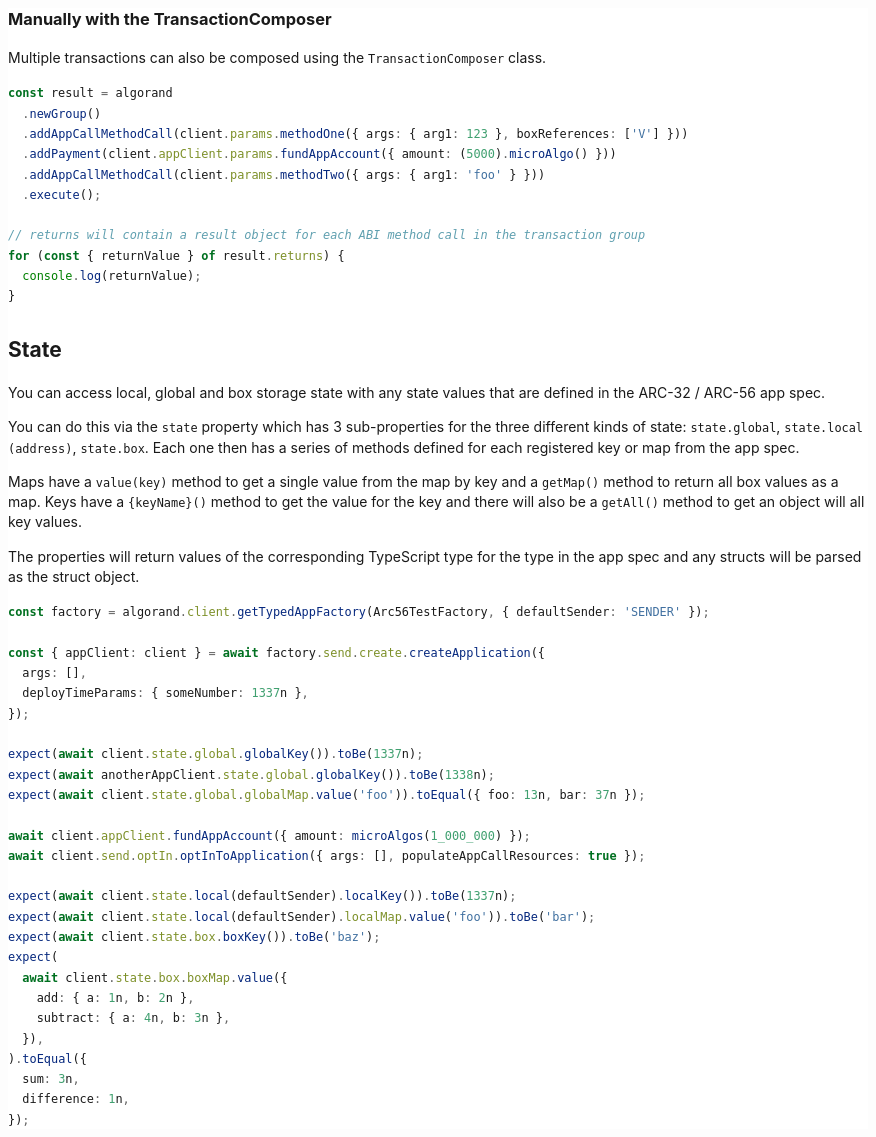 ### Manually with the TransactionComposer

Multiple transactions can also be composed using the `TransactionComposer` class.

```ts
const result = algorand
  .newGroup()
  .addAppCallMethodCall(client.params.methodOne({ args: { arg1: 123 }, boxReferences: ['V'] }))
  .addPayment(client.appClient.params.fundAppAccount({ amount: (5000).microAlgo() }))
  .addAppCallMethodCall(client.params.methodTwo({ args: { arg1: 'foo' } }))
  .execute();

// returns will contain a result object for each ABI method call in the transaction group
for (const { returnValue } of result.returns) {
  console.log(returnValue);
}
```

## State

You can access local, global and box storage state with any state values that are defined in the ARC-32 / ARC-56 app spec.

You can do this via the `state` property which has 3 sub-properties for the three different kinds of state: `state.global`, `state.local(address)`, `state.box`. Each one then has a series of methods defined for each registered key or map from the app spec.

Maps have a `value(key)` method to get a single value from the map by key and a `getMap()` method to return all box values as a map. Keys have a `{keyName}()` method to get the value for the key and there will also be a `getAll()` method to get an object will all key values.

The properties will return values of the corresponding TypeScript type for the type in the app spec and any structs will be parsed as the struct object.

```typescript
const factory = algorand.client.getTypedAppFactory(Arc56TestFactory, { defaultSender: 'SENDER' });

const { appClient: client } = await factory.send.create.createApplication({
  args: [],
  deployTimeParams: { someNumber: 1337n },
});

expect(await client.state.global.globalKey()).toBe(1337n);
expect(await anotherAppClient.state.global.globalKey()).toBe(1338n);
expect(await client.state.global.globalMap.value('foo')).toEqual({ foo: 13n, bar: 37n });

await client.appClient.fundAppAccount({ amount: microAlgos(1_000_000) });
await client.send.optIn.optInToApplication({ args: [], populateAppCallResources: true });

expect(await client.state.local(defaultSender).localKey()).toBe(1337n);
expect(await client.state.local(defaultSender).localMap.value('foo')).toBe('bar');
expect(await client.state.box.boxKey()).toBe('baz');
expect(
  await client.state.box.boxMap.value({
    add: { a: 1n, b: 2n },
    subtract: { a: 4n, b: 3n },
  }),
).toEqual({
  sum: 3n,
  difference: 1n,
});
```
